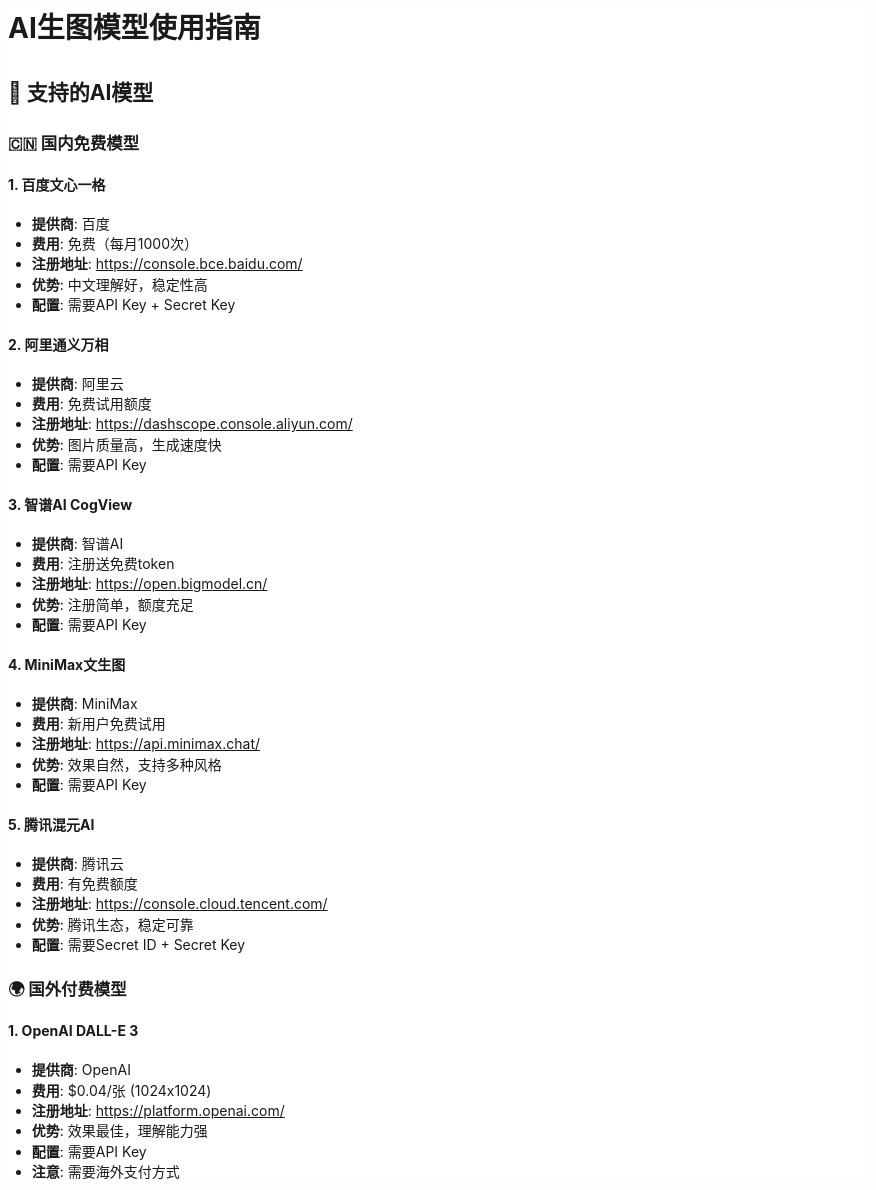 # AI生图模型使用指南

## 🎯 支持的AI模型

### 🇨🇳 国内免费模型

#### 1. 百度文心一格
- **提供商**: 百度
- **费用**: 免费（每月1000次）
- **注册地址**: https://console.bce.baidu.com/
- **优势**: 中文理解好，稳定性高
- **配置**: 需要API Key + Secret Key

#### 2. 阿里通义万相
- **提供商**: 阿里云
- **费用**: 免费试用额度
- **注册地址**: https://dashscope.console.aliyun.com/
- **优势**: 图片质量高，生成速度快
- **配置**: 需要API Key

#### 3. 智谱AI CogView
- **提供商**: 智谱AI
- **费用**: 注册送免费token
- **注册地址**: https://open.bigmodel.cn/
- **优势**: 注册简单，额度充足
- **配置**: 需要API Key

#### 4. MiniMax文生图
- **提供商**: MiniMax
- **费用**: 新用户免费试用
- **注册地址**: https://api.minimax.chat/
- **优势**: 效果自然，支持多种风格
- **配置**: 需要API Key

#### 5. 腾讯混元AI
- **提供商**: 腾讯云
- **费用**: 有免费额度
- **注册地址**: https://console.cloud.tencent.com/
- **优势**: 腾讯生态，稳定可靠
- **配置**: 需要Secret ID + Secret Key

### 🌍 国外付费模型

#### 1. OpenAI DALL-E 3
- **提供商**: OpenAI
- **费用**: $0.04/张 (1024x1024)
- **注册地址**: https://platform.openai.com/
- **优势**: 效果最佳，理解能力强
- **配置**: 需要API Key
- **注意**: 需要海外支付方式
